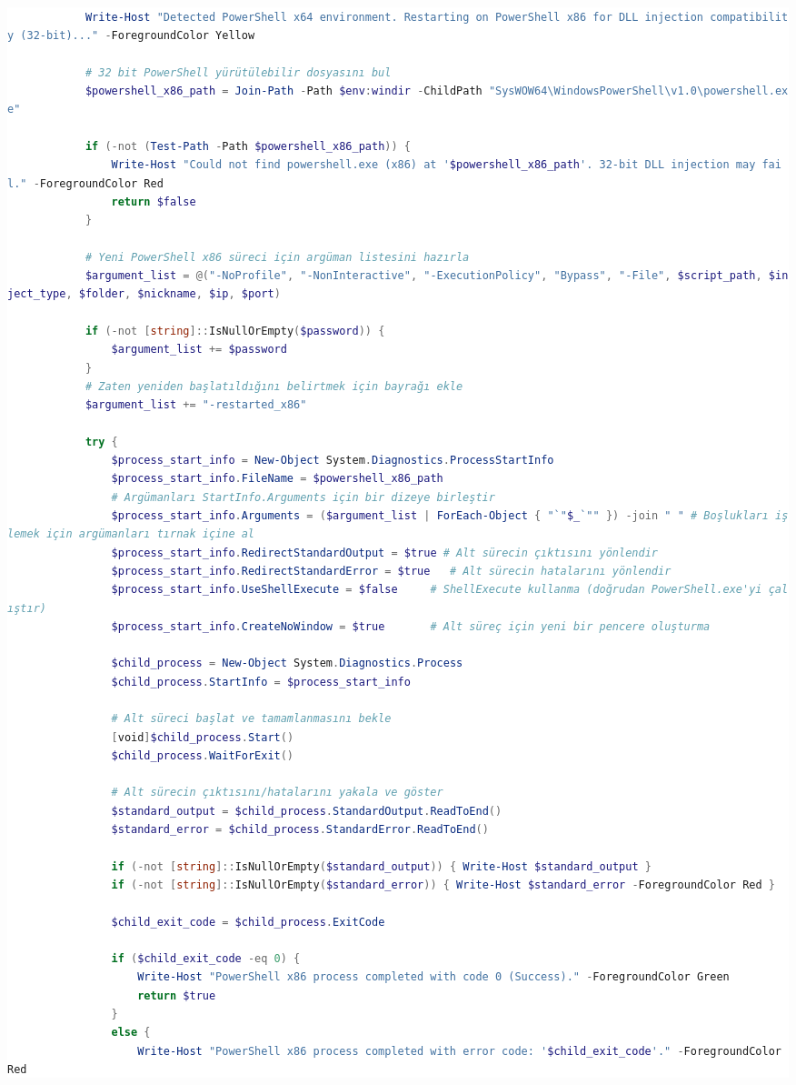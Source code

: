 ```powershell
            Write-Host "Detected PowerShell x64 environment. Restarting on PowerShell x86 for DLL injection compatibility (32-bit)..." -ForegroundColor Yellow

            # 32 bit PowerShell yürütülebilir dosyasını bul
            $powershell_x86_path = Join-Path -Path $env:windir -ChildPath "SysWOW64\WindowsPowerShell\v1.0\powershell.exe"

            if (-not (Test-Path -Path $powershell_x86_path)) {
                Write-Host "Could not find powershell.exe (x86) at '$powershell_x86_path'. 32-bit DLL injection may fail." -ForegroundColor Red
                return $false
            }

            # Yeni PowerShell x86 süreci için argüman listesini hazırla
            $argument_list = @("-NoProfile", "-NonInteractive", "-ExecutionPolicy", "Bypass", "-File", $script_path, $inject_type, $folder, $nickname, $ip, $port)
            
            if (-not [string]::IsNullOrEmpty($password)) {
                $argument_list += $password
            }
            # Zaten yeniden başlatıldığını belirtmek için bayrağı ekle
            $argument_list += "-restarted_x86"
            
            try {
                $process_start_info = New-Object System.Diagnostics.ProcessStartInfo
                $process_start_info.FileName = $powershell_x86_path
                # Argümanları StartInfo.Arguments için bir dizeye birleştir
                $process_start_info.Arguments = ($argument_list | ForEach-Object { "`"$_`"" }) -join " " # Boşlukları işlemek için argümanları tırnak içine al
                $process_start_info.RedirectStandardOutput = $true # Alt sürecin çıktısını yönlendir
                $process_start_info.RedirectStandardError = $true   # Alt sürecin hatalarını yönlendir
                $process_start_info.UseShellExecute = $false     # ShellExecute kullanma (doğrudan PowerShell.exe'yi çalıştır)
                $process_start_info.CreateNoWindow = $true       # Alt süreç için yeni bir pencere oluşturma

                $child_process = New-Object System.Diagnostics.Process
                $child_process.StartInfo = $process_start_info
                
                # Alt süreci başlat ve tamamlanmasını bekle
                [void]$child_process.Start()
                $child_process.WaitForExit()
                
                # Alt sürecin çıktısını/hatalarını yakala ve göster
                $standard_output = $child_process.StandardOutput.ReadToEnd()
                $standard_error = $child_process.StandardError.ReadToEnd()

                if (-not [string]::IsNullOrEmpty($standard_output)) { Write-Host $standard_output }
                if (-not [string]::IsNullOrEmpty($standard_error)) { Write-Host $standard_error -ForegroundColor Red }

                $child_exit_code = $child_process.ExitCode
                
                if ($child_exit_code -eq 0) {
                    Write-Host "PowerShell x86 process completed with code 0 (Success)." -ForegroundColor Green
                    return $true
                }
                else {
                    Write-Host "PowerShell x86 process completed with error code: '$child_exit_code'." -ForegroundColor Red
```